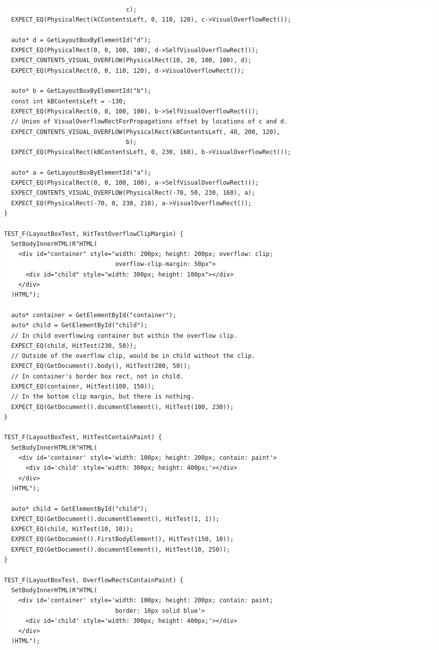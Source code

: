 ```
                                  c);
  EXPECT_EQ(PhysicalRect(kCContentsLeft, 0, 110, 120), c->VisualOverflowRect());

  auto* d = GetLayoutBoxByElementId("d");
  EXPECT_EQ(PhysicalRect(0, 0, 100, 100), d->SelfVisualOverflowRect());
  EXPECT_CONTENTS_VISUAL_OVERFLOW(PhysicalRect(10, 20, 100, 100), d);
  EXPECT_EQ(PhysicalRect(0, 0, 110, 120), d->VisualOverflowRect());

  auto* b = GetLayoutBoxByElementId("b");
  const int kBContentsLeft = -130;
  EXPECT_EQ(PhysicalRect(0, 0, 100, 100), b->SelfVisualOverflowRect());
  // Union of VisualOverflowRectForPropagations offset by locations of c and d.
  EXPECT_CONTENTS_VISUAL_OVERFLOW(PhysicalRect(kBContentsLeft, 40, 200, 120),
                                  b);
  EXPECT_EQ(PhysicalRect(kBContentsLeft, 0, 230, 160), b->VisualOverflowRect());

  auto* a = GetLayoutBoxByElementId("a");
  EXPECT_EQ(PhysicalRect(0, 0, 100, 100), a->SelfVisualOverflowRect());
  EXPECT_CONTENTS_VISUAL_OVERFLOW(PhysicalRect(-70, 50, 230, 160), a);
  EXPECT_EQ(PhysicalRect(-70, 0, 230, 210), a->VisualOverflowRect());
}

TEST_F(LayoutBoxTest, HitTestOverflowClipMargin) {
  SetBodyInnerHTML(R"HTML(
    <div id="container" style="width: 200px; height: 200px; overflow: clip;
                               overflow-clip-margin: 50px">
      <div id="child" style="width: 300px; height: 100px"></div>
    </div>
  )HTML");

  auto* container = GetElementById("container");
  auto* child = GetElementById("child");
  // In child overflowing container but within the overflow clip.
  EXPECT_EQ(child, HitTest(230, 50));
  // Outside of the overflow clip, would be in child without the clip.
  EXPECT_EQ(GetDocument().body(), HitTest(280, 50));
  // In container's border box rect, not in child.
  EXPECT_EQ(container, HitTest(100, 150));
  // In the bottom clip margin, but there is nothing.
  EXPECT_EQ(GetDocument().documentElement(), HitTest(100, 230));
}

TEST_F(LayoutBoxTest, HitTestContainPaint) {
  SetBodyInnerHTML(R"HTML(
    <div id='container' style='width: 100px; height: 200px; contain: paint'>
      <div id='child' style='width: 300px; height: 400px;'></div>
    </div>
  )HTML");

  auto* child = GetElementById("child");
  EXPECT_EQ(GetDocument().documentElement(), HitTest(1, 1));
  EXPECT_EQ(child, HitTest(10, 10));
  EXPECT_EQ(GetDocument().FirstBodyElement(), HitTest(150, 10));
  EXPECT_EQ(GetDocument().documentElement(), HitTest(10, 250));
}

TEST_F(LayoutBoxTest, OverflowRectsContainPaint) {
  SetBodyInnerHTML(R"HTML(
    <div id='container' style='width: 100px; height: 200px; contain: paint;
                               border: 10px solid blue'>
      <div id='child' style='width: 300px; height: 400px;'></div>
    </div>
  )HTML");
```